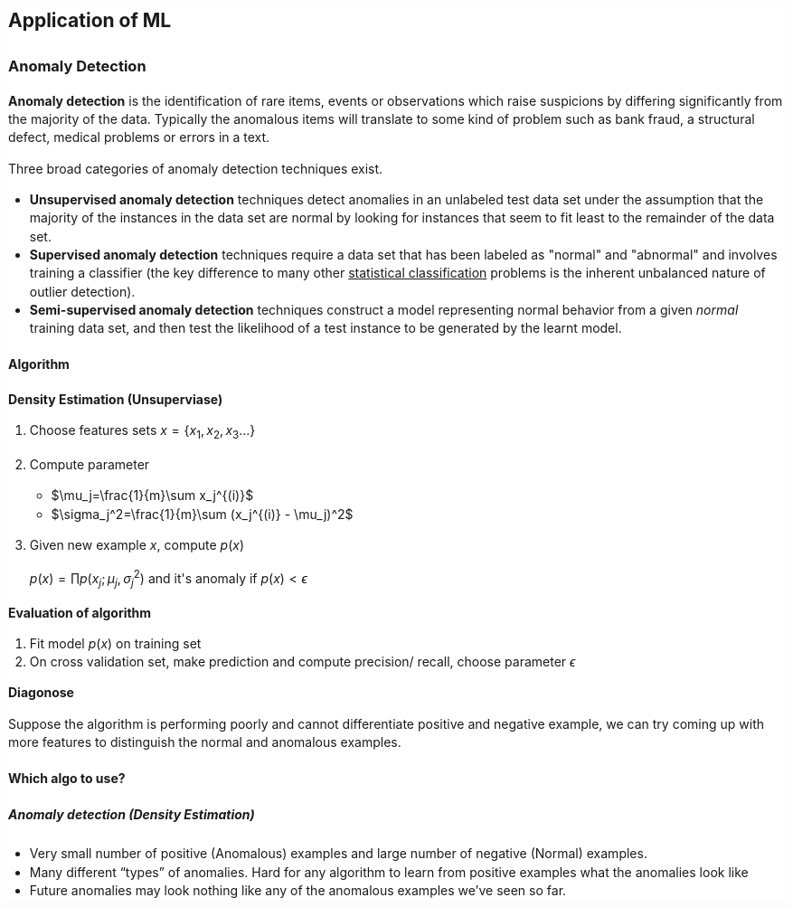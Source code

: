 ## Application of ML

### Anomaly Detection

**Anomaly detection** is the identification of rare items, events or observations which raise suspicions by differing significantly from the majority of the data. Typically the anomalous items will translate to some kind of problem such as bank fraud, a structural defect, medical problems or errors in a text.

Three broad categories of anomaly detection techniques exist.

* **Unsupervised anomaly detection** techniques detect anomalies in an unlabeled test data set under the assumption that the majority of the instances in the data set are normal by looking for instances that seem to fit least to the remainder of the data set. 
* **Supervised anomaly detection** techniques require a data set that has been labeled as "normal" and "abnormal" and involves training a classifier (the key difference to many other [statistical classification](https://en.wikipedia.org/wiki/Statistical_classification) problems is the inherent unbalanced nature of outlier detection). 
* **Semi-supervised anomaly detection** techniques construct a model representing normal behavior from a given *normal* training data set, and then test the likelihood of a test instance to be generated by the learnt model.

#### Algorithm 

**Density Estimation (Unsuperviase)** 

1. Choose features sets $x = \{x_1, x_2, x_3 ...\}$

2. Compute parameter

    * $\mu_j=\frac{1}{m}\sum x_j^{(i)}$
    * $\sigma_j^2=\frac{1}{m}\sum (x_j^{(i)} - \mu_j)^2$

3. Given new example $x$, compute $p(x)$

    $p(x)=\prod p(x_j; \mu_j, \sigma_j^2)$ and it's anomaly if $p(x)<\epsilon$ 

**Evaluation of algorithm**

1. Fit model $p(x)$ on training set
2. On cross validation set, make prediction and compute precision/ recall, choose parameter $\epsilon$

**Diagonose**

Suppose the algorithm is performing poorly and cannot differentiate positive and negative example, we can try coming up with more features to distinguish the normal and anomalous examples.

#### Which algo to use?

##### Anomaly detection (Density Estimation)

* Very small number of positive (Anomalous) examples and large number of negative (Normal) examples.  
* Many different “types” of  anomalies. Hard for any algorithm to learn from positive examples  what the anomalies look like
* Future anomalies may look nothing like any of the anomalous examples we’ve seen so far.
